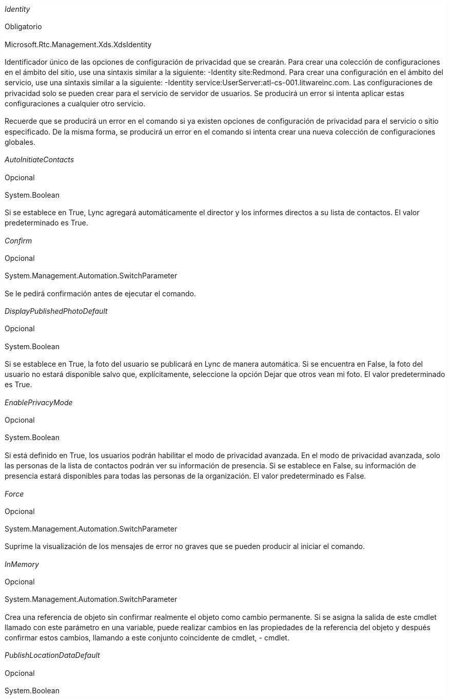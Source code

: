 <td><p><em>Identity</em></p></td>
<td><p>Obligatorio</p></td>
<td><p>Microsoft.Rtc.Management.Xds.XdsIdentity</p></td>
<td><p>Identificador único de las opciones de configuración de privacidad que se crearán. Para crear una colección de configuraciones en el ámbito del sitio, use una sintaxis similar a la siguiente: -Identity site:Redmond. Para crear una configuración en el ámbito del servicio, use una sintaxis similar a la siguiente: -Identity service:UserServer:atl-cs-001.litwareinc.com. Las configuraciones de privacidad solo se pueden crear para el servicio de servidor de usuarios. Se producirá un error si intenta aplicar estas configuraciones a cualquier otro servicio.</p>
<p>Recuerde que se producirá un error en el comando si ya existen opciones de configuración de privacidad para el servicio o sitio especificado. De la misma forma, se producirá un error en el comando si intenta crear una nueva colección de configuraciones globales.</p></td>
</tr>
<tr class="even">
<td><p><em>AutoInitiateContacts</em></p></td>
<td><p>Opcional</p></td>
<td><p>System.Boolean</p></td>
<td><p>Si se establece en True, Lync agregará automáticamente el director y los informes directos a su lista de contactos. El valor predeterminado es True.</p></td>
</tr>
<tr class="odd">
<td><p><em>Confirm</em></p></td>
<td><p>Opcional</p></td>
<td><p>System.Management.Automation.SwitchParameter</p></td>
<td><p>Se le pedirá confirmación antes de ejecutar el comando.</p></td>
</tr>
<tr class="even">
<td><p><em>DisplayPublishedPhotoDefault</em></p></td>
<td><p>Opcional</p></td>
<td><p>System.Boolean</p></td>
<td><p>Si se establece en True, la foto del usuario se publicará en Lync de manera automática. Si se encuentra en False, la foto del usuario no estará disponible salvo que, explícitamente, seleccione la opción Dejar que otros vean mi foto. El valor predeterminado es True.</p></td>
</tr>
<tr class="odd">
<td><p><em>EnablePrivacyMode</em></p></td>
<td><p>Opcional</p></td>
<td><p>System.Boolean</p></td>
<td><p>Si está definido en True, los usuarios podrán habilitar el modo de privacidad avanzada. En el modo de privacidad avanzada, solo las personas de la lista de contactos podrán ver su información de presencia. Si se establece en False, su información de presencia estará disponibles para todas las personas de la organización. El valor predeterminado es False.</p></td>
</tr>
<tr class="even">
<td><p><em>Force</em></p></td>
<td><p>Opcional</p></td>
<td><p>System.Management.Automation.SwitchParameter</p></td>
<td><p>Suprime la visualización de los mensajes de error no graves que se pueden producir al iniciar el comando.</p></td>
</tr>
<tr class="odd">
<td><p><em>InMemory</em></p></td>
<td><p>Opcional</p></td>
<td><p>System.Management.Automation.SwitchParameter</p></td>
<td><p>Crea una referencia de objeto sin confirmar realmente el objeto como cambio permanente. Si se asigna la salida de este cmdlet llamado con este parámetro en una variable, puede realizar cambios en las propiedades de la referencia del objeto y después confirmar estos cambios, llamando a este conjunto coincidente de cmdlet, - cmdlet.</p></td>
</tr>
<tr class="even">
<td><p><em>PublishLocationDataDefault</em></p></td>
<td><p>Opcional</p></td>
<td><p>System.Boolean</p></td>